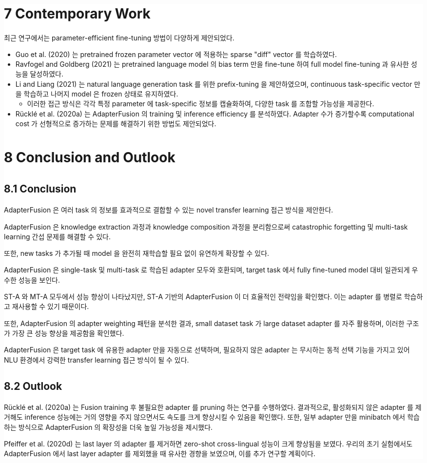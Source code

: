 # 7 Contemporary Work

최근 연구에서는 parameter-efficient fine-tuning 방법이 다양하게 제안되었다. 

- Guo et al. (2020) 는 pretrained frozen parameter vector 에 적용하는 sparse "diff" vector 를 학습하였다. 
- Ravfogel and Goldberg (2021) 는 pretrained language model 의 bias term 만을 fine-tune 하여 full model fine-tuning 과 유사한 성능을 달성하였다. 
- Li and Liang (2021) 는 natural language generation task 를 위한 prefix-tuning 을 제안하였으며, continuous task-specific vector 만을 학습하고 나머지 model 은 frozen 상태로 유지하였다. 
  - 이러한 접근 방식은 각각 특정 parameter 에 task-specific 정보를 캡슐화하여, 다양한 task 를 조합할 가능성을 제공한다.
- Rücklé et al. (2020a) 는 AdapterFusion 의 training 및 inference efficiency 를 분석하였다. Adapter 수가 증가할수록 computational cost 가 선형적으로 증가하는 문제를 해결하기 위한 방법도 제안되었다.

# 8 Conclusion and Outlook

## 8.1 Conclusion

AdapterFusion 은 여러 task 의 정보를 효과적으로 결합할 수 있는 novel transfer learning 접근 방식을 제안한다. 

AdapterFusion 은 knowledge extraction 과정과 knowledge composition 과정을 분리함으로써 catastrophic forgetting 및 multi-task learning 간섭 문제를 해결할 수 있다. 

또한, new tasks 가 추가될 때 model 을 완전히 재학습할 필요 없이 유연하게 확장할 수 있다.

AdapterFusion 은 single-task 및 multi-task 로 학습된 adapter 모두와 호환되며, target task 에서 fully fine-tuned model 대비 일관되게 우수한 성능을 보인다. 

ST-A 와 MT-A 모두에서 성능 향상이 나타났지만, ST-A 기반의 AdapterFusion 이 더 효율적인 전략임을 확인했다. 이는 adapter 를 병렬로 학습하고 재사용할 수 있기 때문이다.

또한, AdapterFusion 의 adapter weighting 패턴을 분석한 결과, small dataset task 가 large dataset adapter 를 자주 활용하며, 이러한 구조가 가장 큰 성능 향상을 제공함을 확인했다. 

AdapterFusion 은 target task 에 유용한 adapter 만을 자동으로 선택하며, 필요하지 않은 adapter 는 무시하는 동적 선택 기능을 가지고 있어 NLU 환경에서 강력한 transfer learning 접근 방식이 될 수 있다.

## 8.2 Outlook

Rücklé et al. (2020a) 는 Fusion training 후 불필요한 adapter 를 pruning 하는 연구를 수행하였다. 결과적으로, 활성화되지 않은 adapter 를 제거해도 inference 성능에는 거의 영향을 주지 않으면서도 속도를 크게 향상시킬 수 있음을 확인했다. 또한, 일부 adapter 만을 minibatch 에서 학습하는 방식으로 AdapterFusion 의 확장성을 더욱 높일 가능성을 제시했다.

Pfeiffer et al. (2020d) 는 last layer 의 adapter 를 제거하면 zero-shot cross-lingual 성능이 크게 향상됨을 보였다. 우리의 초기 실험에서도 AdapterFusion 에서 last layer adapter 를 제외했을 때 유사한 경향을 보였으며, 이를 추가 연구할 계획이다.

